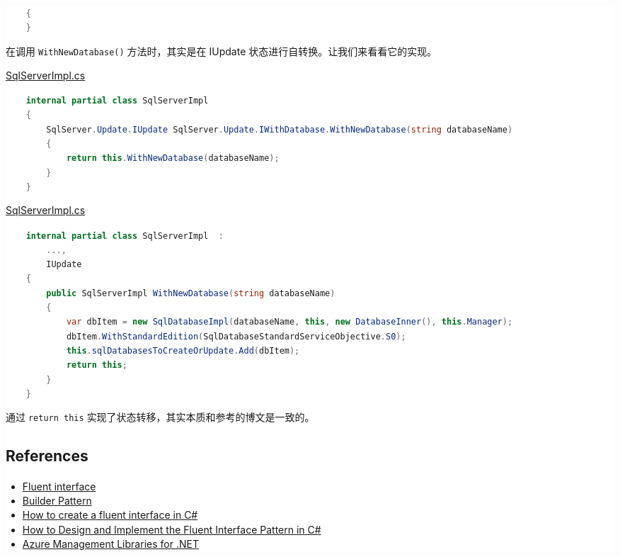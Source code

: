 ```csharp
    {
    }
```

在调用 `WithNewDatabase()` 方法时，其实是在 IUpdate 状态进行自转换。让我们来看看它的实现。

<div class="filename"><a href="https://github.com/Azure/azure-libraries-for-net/blob/master/src/ResourceManagement/Sql/Domain/InterfaceImpl/SqlServerImpl.cs#L62">SqlServerImpl.cs</a></div>

```csharp
    internal partial class SqlServerImpl 
    {
        SqlServer.Update.IUpdate SqlServer.Update.IWithDatabase.WithNewDatabase(string databaseName)
        {
            return this.WithNewDatabase(databaseName);
        }
    }
```

<div class="filename"><a href="https://github.com/Azure/azure-libraries-for-net/blob/master/src/ResourceManagement/Sql/SqlServerImpl.cs#L456">SqlServerImpl.cs</a></div>

```csharp
    internal partial class SqlServerImpl  :
        ...,
        IUpdate
    {
        public SqlServerImpl WithNewDatabase(string databaseName)
        {
            var dbItem = new SqlDatabaseImpl(databaseName, this, new DatabaseInner(), this.Manager);
            dbItem.WithStandardEdition(SqlDatabaseStandardServiceObjective.S0);
            this.sqlDatabasesToCreateOrUpdate.Add(dbItem);
            return this;
        }
    }
```

通过 `return this` 实现了状态转移，其实本质和参考的博文是一致的。

## References

+ [Fluent interface](https://en.wikipedia.org/wiki/Fluent_interface)
+ [Builder Pattern](https://refactoringguru.cn/design-patterns/builder)
+ [How to create a fluent interface in C#](https://scottlilly.com/how-to-create-a-fluent-interface-in-c/)
+ [How to Design and Implement the Fluent Interface Pattern in C#](https://assist-software.net/blog/how-design-and-implement-fluent-interface-pattern-c)
+ [Azure Management Libraries for .NET](https://github.com/Azure/azure-libraries-for-net)